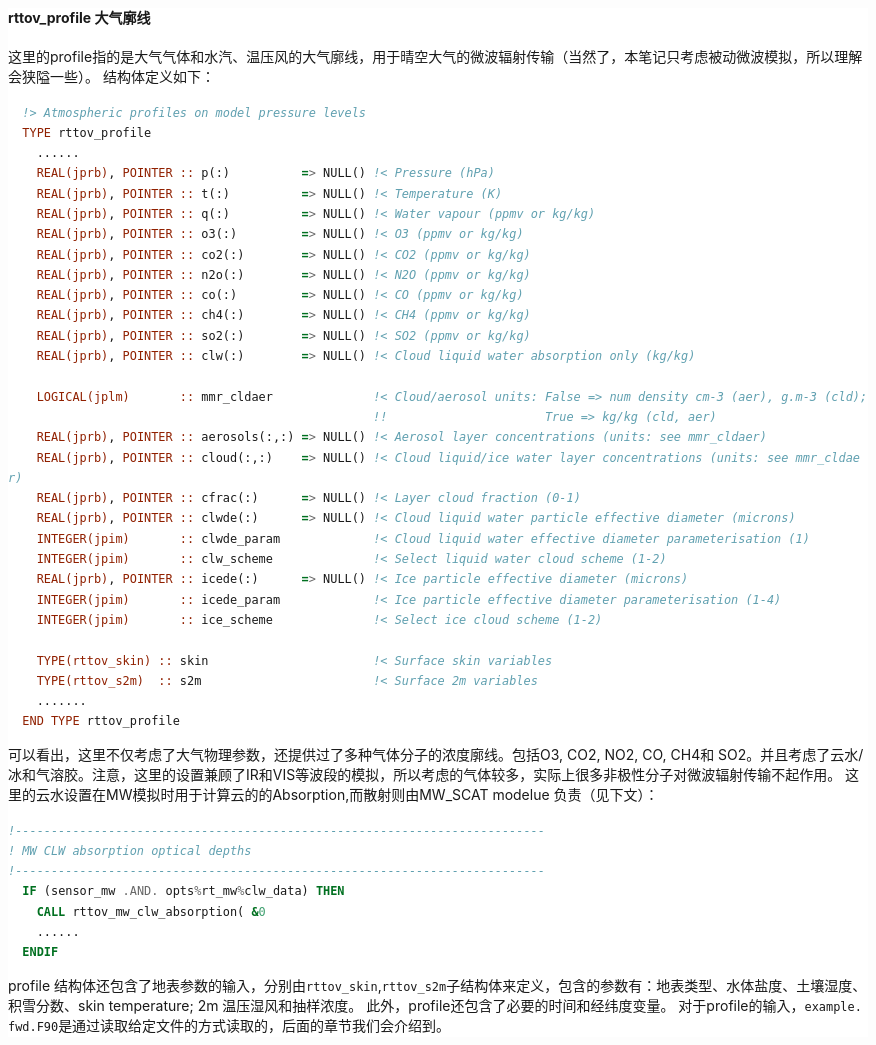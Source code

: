 #### rttov_profile 大气廓线
这里的profile指的是大气气体和水汽、温压风的大气廓线，用于晴空大气的微波辐射传输（当然了，本笔记只考虑被动微波模拟，所以理解会狭隘一些）。
结构体定义如下：
```fortran
  !> Atmospheric profiles on model pressure levels
  TYPE rttov_profile
    ......
    REAL(jprb), POINTER :: p(:)          => NULL() !< Pressure (hPa)
    REAL(jprb), POINTER :: t(:)          => NULL() !< Temperature (K)
    REAL(jprb), POINTER :: q(:)          => NULL() !< Water vapour (ppmv or kg/kg)
    REAL(jprb), POINTER :: o3(:)         => NULL() !< O3 (ppmv or kg/kg)
    REAL(jprb), POINTER :: co2(:)        => NULL() !< CO2 (ppmv or kg/kg)
    REAL(jprb), POINTER :: n2o(:)        => NULL() !< N2O (ppmv or kg/kg)
    REAL(jprb), POINTER :: co(:)         => NULL() !< CO (ppmv or kg/kg)
    REAL(jprb), POINTER :: ch4(:)        => NULL() !< CH4 (ppmv or kg/kg)
    REAL(jprb), POINTER :: so2(:)        => NULL() !< SO2 (ppmv or kg/kg)
    REAL(jprb), POINTER :: clw(:)        => NULL() !< Cloud liquid water absorption only (kg/kg)

    LOGICAL(jplm)       :: mmr_cldaer              !< Cloud/aerosol units: False => num density cm-3 (aer), g.m-3 (cld);
                                                   !!                      True => kg/kg (cld, aer)
    REAL(jprb), POINTER :: aerosols(:,:) => NULL() !< Aerosol layer concentrations (units: see mmr_cldaer)
    REAL(jprb), POINTER :: cloud(:,:)    => NULL() !< Cloud liquid/ice water layer concentrations (units: see mmr_cldaer)
    REAL(jprb), POINTER :: cfrac(:)      => NULL() !< Layer cloud fraction (0-1)
    REAL(jprb), POINTER :: clwde(:)      => NULL() !< Cloud liquid water particle effective diameter (microns)
    INTEGER(jpim)       :: clwde_param             !< Cloud liquid water effective diameter parameterisation (1)
    INTEGER(jpim)       :: clw_scheme              !< Select liquid water cloud scheme (1-2)
    REAL(jprb), POINTER :: icede(:)      => NULL() !< Ice particle effective diameter (microns)
    INTEGER(jpim)       :: icede_param             !< Ice particle effective diameter parameterisation (1-4)
    INTEGER(jpim)       :: ice_scheme              !< Select ice cloud scheme (1-2)

    TYPE(rttov_skin) :: skin                       !< Surface skin variables
    TYPE(rttov_s2m)  :: s2m                        !< Surface 2m variables
    .......
  END TYPE rttov_profile
```
可以看出，这里不仅考虑了大气物理参数，还提供过了多种气体分子的浓度廓线。包括O3, CO2, NO2, CO, CH4和 SO2。并且考虑了云水/冰和气溶胶。注意，这里的设置兼顾了IR和VIS等波段的模拟，所以考虑的气体较多，实际上很多非极性分子对微波辐射传输不起作用。
这里的云水设置在MW模拟时用于计算云的的Absorption,而散射则由MW_SCAT modelue 负责（见下文）：
```fortran rttov_direct.F90: line 675
!--------------------------------------------------------------------------
! MW CLW absorption optical depths
!--------------------------------------------------------------------------
  IF (sensor_mw .AND. opts%rt_mw%clw_data) THEN
    CALL rttov_mw_clw_absorption( &0
    ......
  ENDIF
```
profile 结构体还包含了地表参数的输入，分别由`rttov_skin`,`rttov_s2m`子结构体来定义，包含的参数有：地表类型、水体盐度、土壤湿度、积雪分数、skin temperature; 2m 温压湿风和抽样浓度。
此外，profile还包含了必要的时间和经纬度变量。
对于profile的输入，`example.fwd.F90`是通过读取给定文件的方式读取的，后面的章节我们会介绍到。

